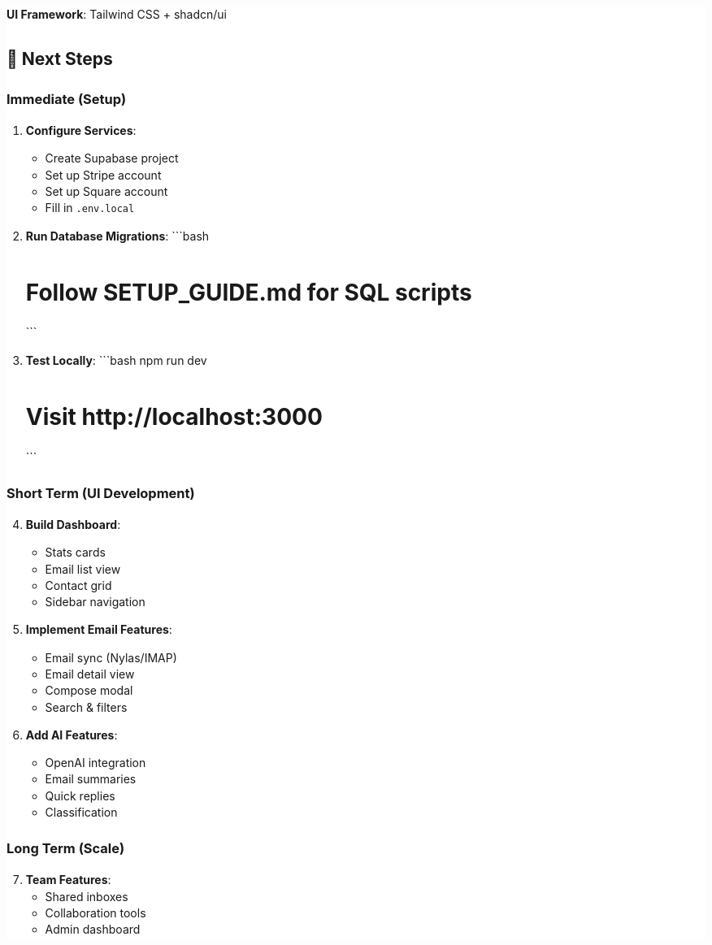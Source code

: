 **UI Framework**: Tailwind CSS + shadcn/ui

## 🚦 Next Steps

### Immediate (Setup)

1. **Configure Services**:
   - Create Supabase project
   - Set up Stripe account
   - Set up Square account
   - Fill in `.env.local`

2. **Run Database Migrations**:
   \`\`\`bash

   # Follow SETUP_GUIDE.md for SQL scripts

   \`\`\`

3. **Test Locally**:
   \`\`\`bash
   npm run dev
   # Visit http://localhost:3000
   \`\`\`

### Short Term (UI Development)

4. **Build Dashboard**:
   - Stats cards
   - Email list view
   - Contact grid
   - Sidebar navigation

5. **Implement Email Features**:
   - Email sync (Nylas/IMAP)
   - Email detail view
   - Compose modal
   - Search & filters

6. **Add AI Features**:
   - OpenAI integration
   - Email summaries
   - Quick replies
   - Classification

### Long Term (Scale)

7. **Team Features**:
   - Shared inboxes
   - Collaboration tools
   - Admin dashboard
